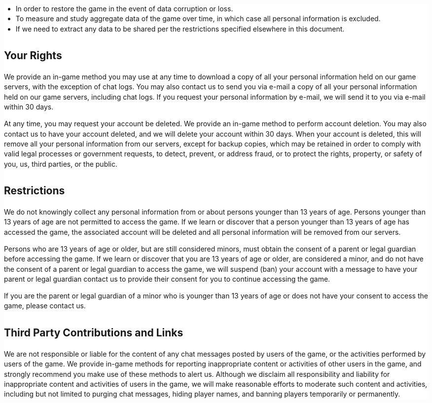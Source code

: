 * In order to restore the game in the event of data corruption or loss.
* To measure and study aggregate data of the game over time, in which case all
  personal information is excluded.
* If we need to extract any data to be shared per the restrictions specified
  elsewhere in this document.

## Your Rights

We provide an in-game method you may use at any time to download a copy of all
your personal information held on our game servers, with the exception of chat
logs.  You may also contact us to send you via e-mail a copy of all your
personal information held on our game servers, including chat logs.  If you
request your personal information by e-mail, we will send it to you via e-mail
within 30 days.

At any time, you may request your account be deleted.  We provide an in-game
method to perform account deletion.  You may also contact us to have your
account deleted, and we will delete your account within 30 days.  When your
account is deleted, this will remove all your personal information from our
servers, except for backup copies, which may be retained in order to comply
with valid legal processes or government requests, to detect, prevent, or
address fraud, or to protect the rights, property, or safety of you, us, third
parties, or the public.

## Restrictions

We do not knowingly collect any personal information from or about persons
younger than 13 years of age.  Persons younger than 13 years of age are not
permitted to access the game.  If we learn or discover that a person younger
than 13 years of age has accessed the game, the associated account will be
deleted and all personal information will be removed from our servers.

Persons who are 13 years of age or older, but are still considered minors, must
obtain the consent of a parent or legal guardian before accessing the
game.  If we learn or discover that you are 13 years of age or older, are
considered a minor, and do not have the consent of a parent or legal guardian
to access the game, we will suspend (ban) your account with a message to
have your parent or legal guardian contact us to provide their consent for you
to continue accessing the game.

If you are the parent or legal guardian of a minor who is younger than 13 years
of age or does not have your consent to access the game, please contact
us.

## Third Party Contributions and Links

We are not responsible or liable for the content of any chat messages posted by
users of the game, or the activities performed by users of the game.  We
provide in-game methods for reporting inappropriate content or activities of
other users in the game, and strongly recommend you make use of these methods
to alert us.  Although we disclaim all responsibility and liability for
inappropriate content and activities of users in the game, we will make
reasonable efforts to moderate such content and activities, including but not
limited to purging chat messages, hiding player names, and banning players
temporarily or permanently.
